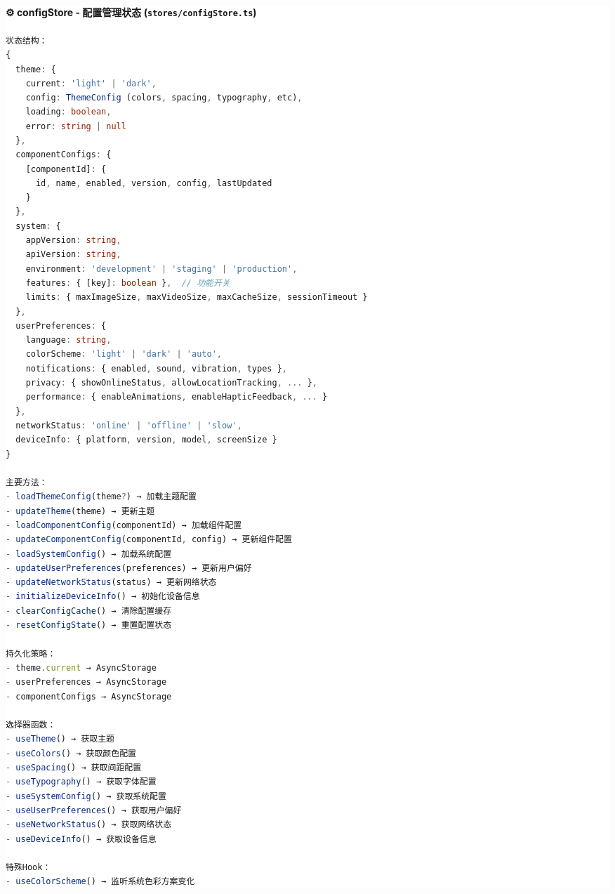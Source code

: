 #### ⚙️ **configStore** - 配置管理状态 (`stores/configStore.ts`)
```typescript
状态结构：
{
  theme: {
    current: 'light' | 'dark',
    config: ThemeConfig (colors, spacing, typography, etc),
    loading: boolean,
    error: string | null
  },
  componentConfigs: {
    [componentId]: {
      id, name, enabled, version, config, lastUpdated
    }
  },
  system: {
    appVersion: string,
    apiVersion: string,
    environment: 'development' | 'staging' | 'production',
    features: { [key]: boolean },  // 功能开关
    limits: { maxImageSize, maxVideoSize, maxCacheSize, sessionTimeout }
  },
  userPreferences: {
    language: string,
    colorScheme: 'light' | 'dark' | 'auto',
    notifications: { enabled, sound, vibration, types },
    privacy: { showOnlineStatus, allowLocationTracking, ... },
    performance: { enableAnimations, enableHapticFeedback, ... }
  },
  networkStatus: 'online' | 'offline' | 'slow',
  deviceInfo: { platform, version, model, screenSize }
}

主要方法：
- loadThemeConfig(theme?) → 加载主题配置
- updateTheme(theme) → 更新主题
- loadComponentConfig(componentId) → 加载组件配置
- updateComponentConfig(componentId, config) → 更新组件配置
- loadSystemConfig() → 加载系统配置
- updateUserPreferences(preferences) → 更新用户偏好
- updateNetworkStatus(status) → 更新网络状态
- initializeDeviceInfo() → 初始化设备信息
- clearConfigCache() → 清除配置缓存
- resetConfigState() → 重置配置状态

持久化策略：
- theme.current → AsyncStorage
- userPreferences → AsyncStorage
- componentConfigs → AsyncStorage

选择器函数：
- useTheme() → 获取主题
- useColors() → 获取颜色配置
- useSpacing() → 获取间距配置
- useTypography() → 获取字体配置
- useSystemConfig() → 获取系统配置
- useUserPreferences() → 获取用户偏好
- useNetworkStatus() → 获取网络状态
- useDeviceInfo() → 获取设备信息

特殊Hook：
- useColorScheme() → 监听系统色彩方案变化
```

